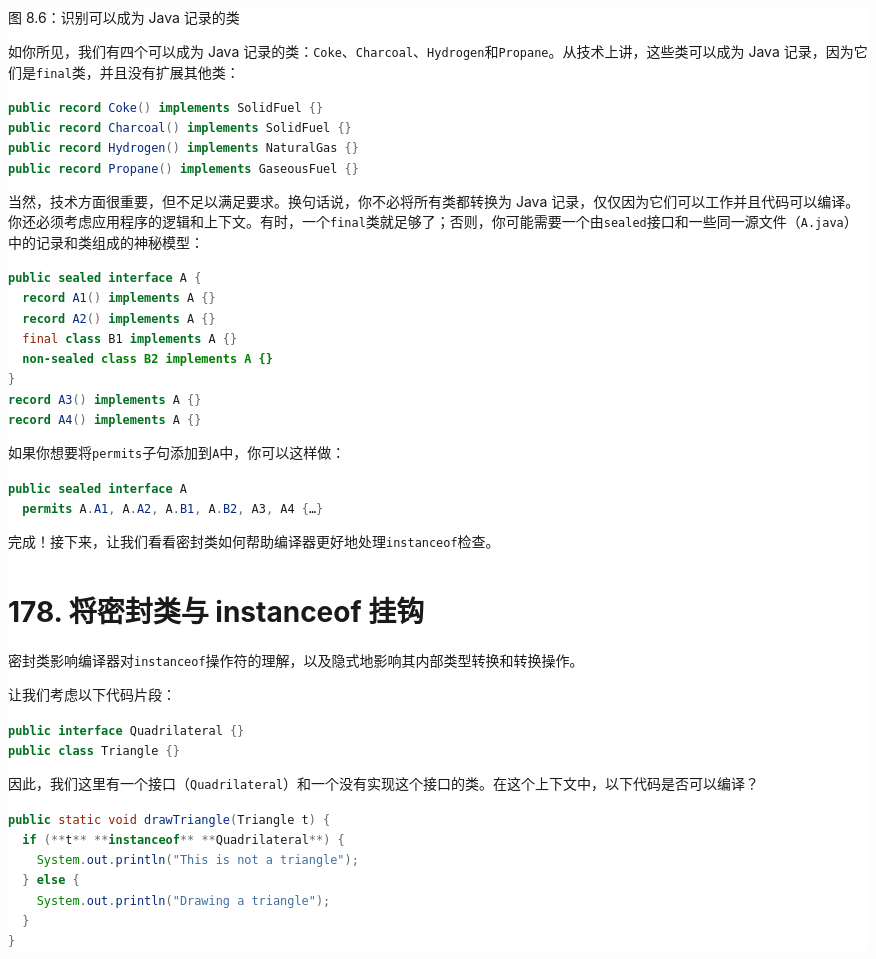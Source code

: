 图 8.6：识别可以成为 Java 记录的类

如你所见，我们有四个可以成为 Java 记录的类：`Coke`、`Charcoal`、`Hydrogen`和`Propane`。从技术上讲，这些类可以成为 Java 记录，因为它们是`final`类，并且没有扩展其他类：

```java
public record Coke() implements SolidFuel {}
public record Charcoal() implements SolidFuel {}
public record Hydrogen() implements NaturalGas {}
public record Propane() implements GaseousFuel {} 
```

当然，技术方面很重要，但不足以满足要求。换句话说，你不必将所有类都转换为 Java 记录，仅仅因为它们可以工作并且代码可以编译。你还必须考虑应用程序的逻辑和上下文。有时，一个`final`类就足够了；否则，你可能需要一个由`sealed`接口和一些同一源文件（`A.java`）中的记录和类组成的神秘模型：

```java
public sealed interface A {
  record A1() implements A {}
  record A2() implements A {}
  final class B1 implements A {}
  non-sealed class B2 implements A {}
}
record A3() implements A {}
record A4() implements A {} 
```

如果你想要将`permits`子句添加到`A`中，你可以这样做：

```java
public sealed interface A 
  permits A.A1, A.A2, A.B1, A.B2, A3, A4 {…} 
```

完成！接下来，让我们看看密封类如何帮助编译器更好地处理`instanceof`检查。

# 178. 将密封类与 instanceof 挂钩

密封类影响编译器对`instanceof`操作符的理解，以及隐式地影响其内部类型转换和转换操作。

让我们考虑以下代码片段：

```java
public interface Quadrilateral {}
public class Triangle {} 
```

因此，我们这里有一个接口（`Quadrilateral`）和一个没有实现这个接口的类。在这个上下文中，以下代码是否可以编译？

```java
public static void drawTriangle(Triangle t) {
  if (**t** **instanceof** **Quadrilateral**) {
    System.out.println("This is not a triangle");
  } else {
    System.out.println("Drawing a triangle");
  }
} 
```
